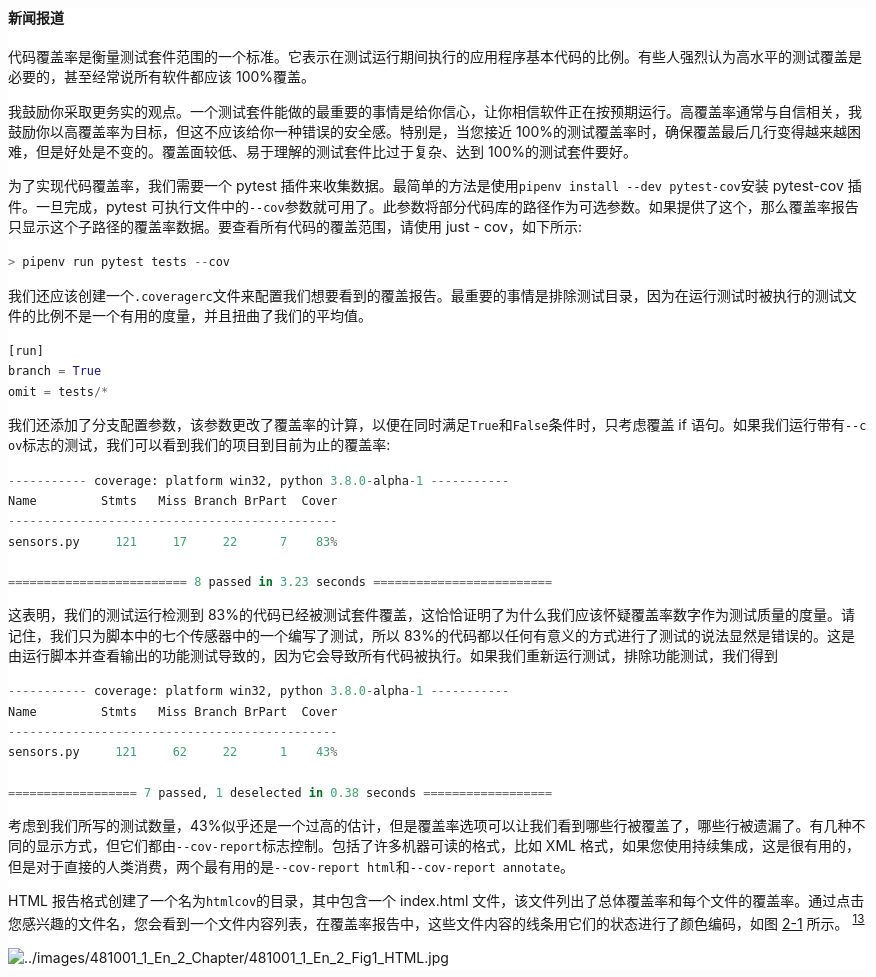 #### 新闻报道

代码覆盖率是衡量测试套件范围的一个标准。它表示在测试运行期间执行的应用程序基本代码的比例。有些人强烈认为高水平的测试覆盖是必要的，甚至经常说所有软件都应该 100%覆盖。

我鼓励你采取更务实的观点。一个测试套件能做的最重要的事情是给你信心，让你相信软件正在按预期运行。高覆盖率通常与自信相关，我鼓励你以高覆盖率为目标，但这不应该给你一种错误的安全感。特别是，当您接近 100%的测试覆盖率时，确保覆盖最后几行变得越来越困难，但是好处是不变的。覆盖面较低、易于理解的测试套件比过于复杂、达到 100%的测试套件要好。

为了实现代码覆盖率，我们需要一个 pytest 插件来收集数据。最简单的方法是使用`pipenv install --dev pytest-cov`安装 pytest-cov 插件。一旦完成，pytest 可执行文件中的`--cov`参数就可用了。此参数将部分代码库的路径作为可选参数。如果提供了这个，那么覆盖率报告只显示这个子路径的覆盖率数据。要查看所有代码的覆盖范围，请使用 just - cov，如下所示:

```py
> pipenv run pytest tests --cov

```

我们还应该创建一个`.coveragerc`文件来配置我们想要看到的覆盖报告。最重要的事情是排除测试目录，因为在运行测试时被执行的测试文件的比例不是一个有用的度量，并且扭曲了我们的平均值。

```py
[run]
branch = True
omit = tests/*

```

我们还添加了分支配置参数，该参数更改了覆盖率的计算，以便在同时满足`True`和`False`条件时，只考虑覆盖 if 语句。如果我们运行带有`--cov`标志的测试，我们可以看到我们的项目到目前为止的覆盖率:

```py
----------- coverage: platform win32, python 3.8.0-alpha-1 -----------
Name         Stmts   Miss Branch BrPart  Cover
----------------------------------------------
sensors.py     121     17     22      7    83%

========================= 8 passed in 3.23 seconds =========================

```

这表明，我们的测试运行检测到 83%的代码已经被测试套件覆盖，这恰恰证明了为什么我们应该怀疑覆盖率数字作为测试质量的度量。请记住，我们只为脚本中的七个传感器中的一个编写了测试，所以 83%的代码都以任何有意义的方式进行了测试的说法显然是错误的。这是由运行脚本并查看输出的功能测试导致的，因为它会导致所有代码被执行。如果我们重新运行测试，排除功能测试，我们得到

```py
----------- coverage: platform win32, python 3.8.0-alpha-1 -----------
Name         Stmts   Miss Branch BrPart  Cover
----------------------------------------------
sensors.py     121     62     22      1    43%

================== 7 passed, 1 deselected in 0.38 seconds ==================

```

考虑到我们所写的测试数量，43%似乎还是一个过高的估计，但是覆盖率选项可以让我们看到哪些行被覆盖了，哪些行被遗漏了。有几种不同的显示方式，但它们都由`--cov-report`标志控制。包括了许多机器可读的格式，比如 XML 格式，如果您使用持续集成，这是很有用的，但是对于直接的人类消费，两个最有用的是`--cov-report html`和`--cov-report annotate`。

HTML 报告格式创建了一个名为`htmlcov`的目录，其中包含一个 index.html 文件，该文件列出了总体覆盖率和每个文件的覆盖率。通过点击您感兴趣的文件名，您会看到一个文件内容列表，在覆盖率报告中，这些文件内容的线条用它们的状态进行了颜色编码，如图 [2-1](#Fig1) 所示。 <sup>[13](#Fn13)</sup>

![../images/481001_1_En_2_Chapter/481001_1_En_2_Fig1_HTML.jpg](../images/481001_1_En_2_Chapter/481001_1_En_2_Fig1_HTML.jpg)

